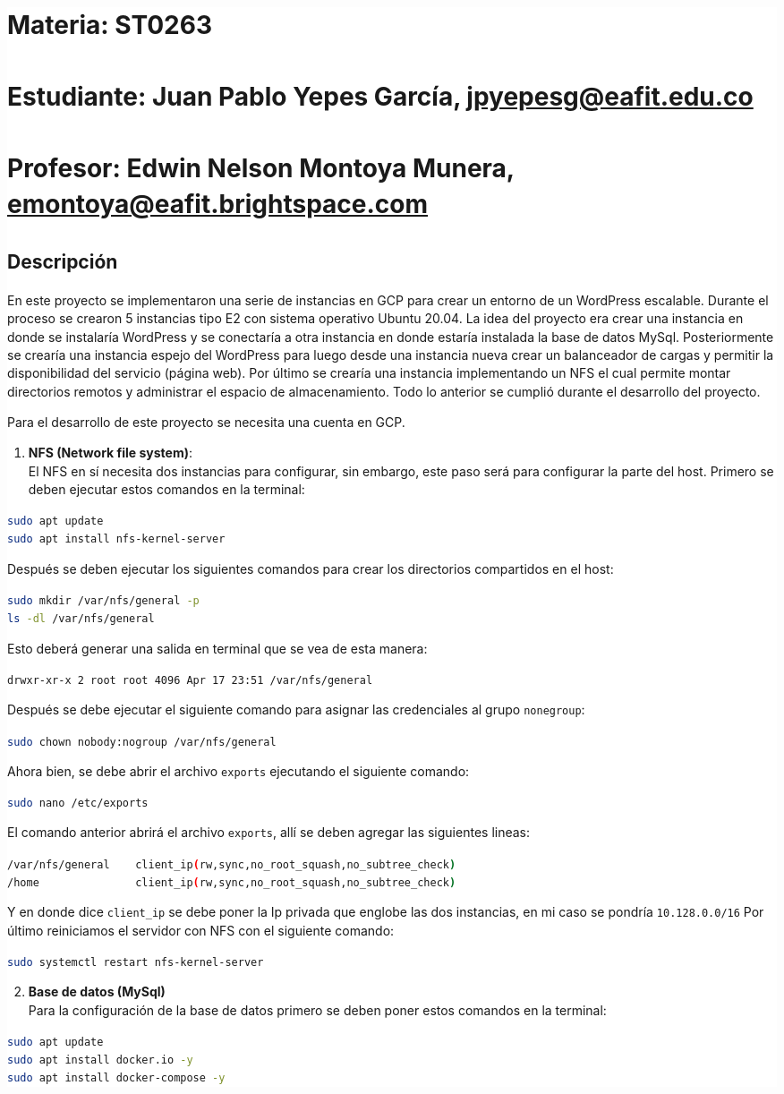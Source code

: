 # Materia: ST0263
# Estudiante: Juan Pablo Yepes García, jpyepesg@eafit.edu.co
# Profesor: Edwin Nelson Montoya Munera, emontoya@eafit.brightspace.com
## Descripción
En este proyecto se implementaron una serie de instancias en GCP para crear un entorno de un WordPress escalable. Durante el proceso se crearon 5 instancias tipo E2 con sistema operativo Ubuntu 20.04. La idea del proyecto era crear una instancia en donde se instalaría WordPress y se conectaría a otra instancia en donde estaría instalada la base de datos MySql. Posteriormente se crearía una instancia espejo del WordPress para luego desde una instancia nueva crear un balanceador de cargas y permitir la disponibilidad del servicio (página web). Por último se crearía una instancia implementando un NFS el cual permite montar directorios remotos y administrar el espacio de almacenamiento.
Todo lo anterior se cumplió durante el desarrollo del proyecto. 

Para el desarrollo de este proyecto se necesita una cuenta en GCP.  
1. **NFS (Network file system)**:  
El NFS en sí necesita dos instancias para configurar, sin embargo, este paso será para configurar la parte del host.
Primero se deben ejecutar estos comandos en la terminal:
```bash
sudo apt update
sudo apt install nfs-kernel-server
```
Después se deben ejecutar los siguientes comandos para crear los directorios compartidos en el host:
```bash
sudo mkdir /var/nfs/general -p
ls -dl /var/nfs/general
```
Esto deberá generar una salida en terminal que se vea de esta manera: 
```bash
drwxr-xr-x 2 root root 4096 Apr 17 23:51 /var/nfs/general
```
Después se debe ejecutar el siguiente comando para asignar las credenciales al grupo `nonegroup`:
```bash
sudo chown nobody:nogroup /var/nfs/general
```
Ahora bien, se debe abrir el archivo `exports` ejecutando el siguiente comando:
```bash
sudo nano /etc/exports
```
El comando anterior abrirá el archivo
`exports`, allí se deben agregar las siguientes lineas:
```bash
/var/nfs/general    client_ip(rw,sync,no_root_squash,no_subtree_check)
/home               client_ip(rw,sync,no_root_squash,no_subtree_check)
```
Y en donde dice `client_ip` se debe poner la Ip privada que englobe las dos instancias, en mi caso se pondría `10.128.0.0/16`
Por último reiniciamos el servidor con NFS con el siguiente comando:
```bash
sudo systemctl restart nfs-kernel-server
``` 
2. **Base de datos (MySql)**  
Para la configuración de la base de datos primero se deben poner estos comandos en la terminal:
```bash
sudo apt update
sudo apt install docker.io -y
sudo apt install docker-compose -y

```